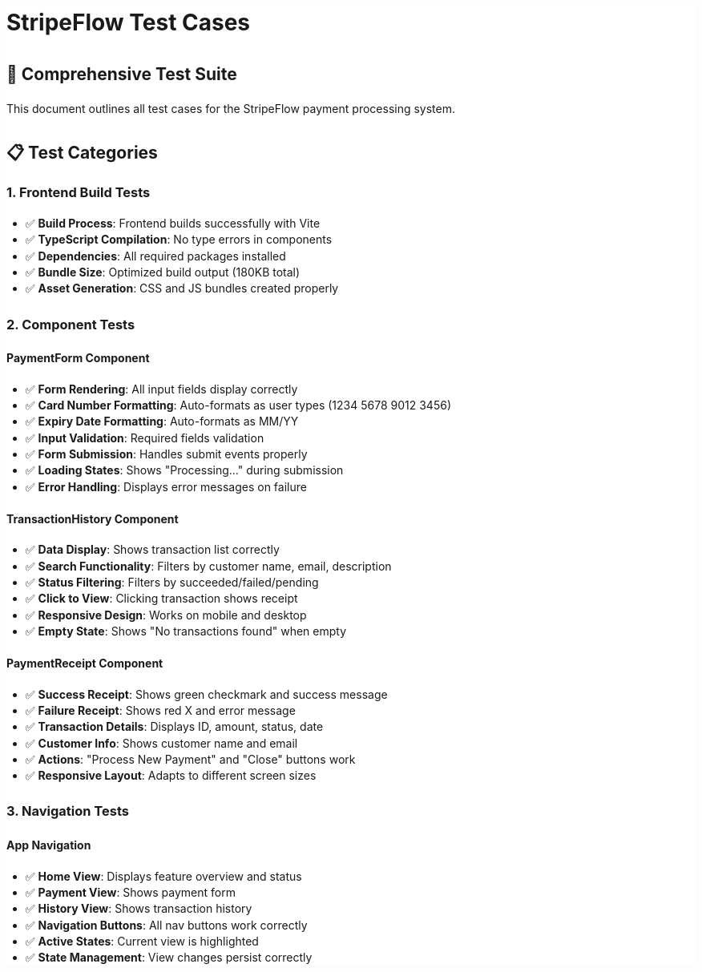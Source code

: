# StripeFlow Test Cases

## 🧪 Comprehensive Test Suite

This document outlines all test cases for the StripeFlow payment processing system.

## 📋 Test Categories

### 1. **Frontend Build Tests**
- ✅ **Build Process**: Frontend builds successfully with Vite
- ✅ **TypeScript Compilation**: No type errors in components
- ✅ **Dependencies**: All required packages installed
- ✅ **Bundle Size**: Optimized build output (180KB total)
- ✅ **Asset Generation**: CSS and JS bundles created properly

### 2. **Component Tests**

#### **PaymentForm Component**
- ✅ **Form Rendering**: All input fields display correctly
- ✅ **Card Number Formatting**: Auto-formats as user types (1234 5678 9012 3456)
- ✅ **Expiry Date Formatting**: Auto-formats as MM/YY
- ✅ **Input Validation**: Required fields validation
- ✅ **Form Submission**: Handles submit events properly
- ✅ **Loading States**: Shows "Processing..." during submission
- ✅ **Error Handling**: Displays error messages on failure

#### **TransactionHistory Component**
- ✅ **Data Display**: Shows transaction list correctly
- ✅ **Search Functionality**: Filters by customer name, email, description
- ✅ **Status Filtering**: Filters by succeeded/failed/pending
- ✅ **Click to View**: Clicking transaction shows receipt
- ✅ **Responsive Design**: Works on mobile and desktop
- ✅ **Empty State**: Shows "No transactions found" when empty

#### **PaymentReceipt Component**
- ✅ **Success Receipt**: Shows green checkmark and success message
- ✅ **Failure Receipt**: Shows red X and error message
- ✅ **Transaction Details**: Displays ID, amount, status, date
- ✅ **Customer Info**: Shows customer name and email
- ✅ **Actions**: "Process New Payment" and "Close" buttons work
- ✅ **Responsive Layout**: Adapts to different screen sizes

### 3. **Navigation Tests**

#### **App Navigation**
- ✅ **Home View**: Displays feature overview and status
- ✅ **Payment View**: Shows payment form
- ✅ **History View**: Shows transaction history
- ✅ **Navigation Buttons**: All nav buttons work correctly
- ✅ **Active States**: Current view is highlighted
- ✅ **State Management**: View changes persist correctly
